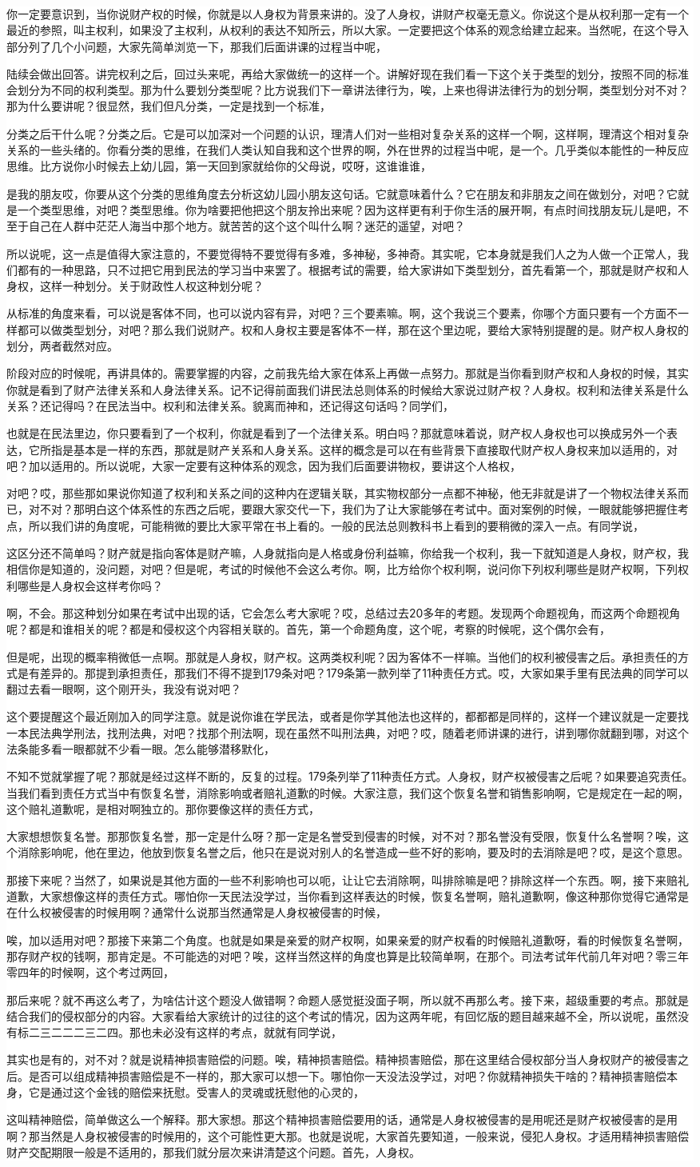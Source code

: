 你一定要意识到，当你说财产权的时候，你就是以人身权为背景来讲的。没了人身权，讲财产权毫无意义。你说这个是从权利那一定有一个最近的参照，叫主权利，如果没了主权利，从权利的表达不知所云，所以大家。一定要把这个体系的观念给建立起来。当然呢，在这个导入部分列了几个小问题，大家先简单浏览一下，那我们后面讲课的过程当中呢，

陆续会做出回答。讲完权利之后，回过头来呢，再给大家做统一的这样一个。讲解好现在我们看一下这个关于类型的划分，按照不同的标准会划分为不同的权利类型。那为什么要划分类型呢？比方说我们下一章讲法律行为，唉，上来也得讲法律行为的划分啊，类型划分对不对？那为什么要讲呢？很显然，我们但凡分类，一定是找到一个标准，

分类之后干什么呢？分类之后。它是可以加深对一个问题的认识，理清人们对一些相对复杂关系的这样一个啊，这样啊，理清这个相对复杂关系的一些头绪的。你看分类的思维，在我们人类认知自我和这个世界的啊，外在世界的过程当中呢，是一个。几乎类似本能性的一种反应思维。比方说你小时候去上幼儿园，第一天回到家就给你的父母说，哎呀，这谁谁谁，

是我的朋友哎，你要从这个分类的思维角度去分析这幼儿园小朋友这句话。它就意味着什么？它在朋友和非朋友之间在做划分，对吧？它就是一个类型思维，对吧？类型思维。你为啥要把他把这个朋友拎出来呢？因为这样更有利于你生活的展开啊，有点时间找朋友玩儿是吧，不至于自己在人群中茫茫人海当中那个地方。就苦苦的这个这个叫什么啊？迷茫的遥望，对吧？

所以说呢，这一点是值得大家注意的，不要觉得特不要觉得有多难，多神秘，多神奇。其实呢，它本身就是我们人之为人做一个正常人，我们都有的一种思路，只不过把它用到民法的学习当中来罢了。根据考试的需要，给大家讲如下类型划分，首先看第一个，那就是财产权和人身权，这样一种划分。关于财政性人权这种划分呢？

从标准的角度来看，可以说是客体不同，也可以说内容有异，对吧？三个要素嘛。啊，这个我说三个要素，你哪个方面只要有一个方面不一样都可以做类型划分，对吧？那么我们说财产。权和人身权主要是客体不一样，那在这个里边呢，要给大家特别提醒的是。财产权人身权的划分，两者截然对应。

阶段对应的时候呢，再讲具体的。需要掌握的内容，之前我先给大家在体系上再做一点努力。那就是当你看到财产权和人身权的时候，其实你就是看到了财产法律关系和人身法律关系。记不记得前面我们讲民法总则体系的时候给大家说过财产权？人身权。权利和法律关系是什么关系？还记得吗？在民法当中。权利和法律关系。貌离而神和，还记得这句话吗？同学们，

也就是在民法里边，你只要看到了一个权利，你就是看到了一个法律关系。明白吗？那就意味着说，财产权人身权也可以换成另外一个表达，它所指是基本是一样的东西，那就是财产关系和人身关系。这样的概念是可以在有些背景下直接取代财产权人身权来加以适用的，对吧？加以适用的。所以说呢，大家一定要有这种体系的观念，因为我们后面要讲物权，要讲这个人格权，

对吧？哎，那些那如果说你知道了权利和关系之间的这种内在逻辑关联，其实物权部分一点都不神秘，他无非就是讲了一个物权法律关系而已，对不对？那明白这个体系性的东西之后呢，要跟大家交代一下，我们为了让大家能够在考试中。面对案例的时候，一眼就能够把握住考点，所以我们讲的角度呢，可能稍微的要比大家平常在书上看的。一般的民法总则教科书上看到的要稍微的深入一点。有同学说，

这区分还不简单吗？财产就是指向客体是财产嘛，人身就指向是人格或身份利益嘛，你给我一个权利，我一下就知道是人身权，财产权，我相信你是知道的，没问题，对吧？但是呢，考试的时候他不会这么考你。啊，比方给你个权利啊，说问你下列权利哪些是财产权啊，下列权利哪些是人身权会这样考你吗？

啊，不会。那这种划分如果在考试中出现的话，它会怎么考大家呢？哎，总结过去20多年的考题。发现两个命题视角，而这两个命题视角呢？都是和谁相关的呢？都是和侵权这个内容相关联的。首先，第一个命题角度，这个呢，考察的时候呢，这个偶尔会有，

但是呢，出现的概率稍微低一点啊。那就是人身权，财产权。这两类权利呢？因为客体不一样嘛。当他们的权利被侵害之后。承担责任的方式是有差异的。那提到承担责任，那我们不得不提到179条对吧？179条第一款列举了11种责任方式。哎，大家如果手里有民法典的同学可以翻过去看一眼啊，这个刚开头，我没有说对吧？

这个要提醒这个最近刚加入的同学注意。就是说你谁在学民法，或者是你学其他法也这样的，都都都是同样的，这样一个建议就是一定要找一本民法典学刑法，找刑法典，对吧？找那个刑法啊，现在虽然不叫刑法典，对吧？哎，随着老师讲课的进行，讲到哪你就翻到哪，对这个法条能多看一眼都就不少看一眼。怎么能够潜移默化，

不知不觉就掌握了呢？那就是经过这样不断的，反复的过程。179条列举了11种责任方式。人身权，财产权被侵害之后呢？如果要追究责任。当我们看到责任方式当中有恢复名誉，消除影响或者赔礼道歉的时候。大家注意，我们这个恢复名誉和销售影响啊，它是规定在一起的啊，这个赔礼道歉呢，是相对啊独立的。那你要像这样的责任方式，

大家想想恢复名誉。那那恢复名誉，那一定是什么呀？那一定是名誉受到侵害的时候，对不对？那名誉没有受限，恢复什么名誉啊？唉，这个消除影响呢，他在里边，他放到恢复名誉之后，他只在是说对别人的名誉造成一些不好的影响，要及时的去消除是吧？哎，是这个意思。

那接下来呢？当然了，如果说是其他方面的一些不利影响也可以呃，让让它去消除啊，叫排除嘛是吧？排除这样一个东西。啊，接下来赔礼道歉，大家想像这样的责任方式。哪怕你一天民法没学过，当你看到这样表达的时候，恢复名誉啊，赔礼道歉啊，像这种那你觉得它通常是在什么权被侵害的时候用啊？通常什么说那当然通常是人身权被侵害的时候，

唉，加以适用对吧？那接下来第二个角度。也就是如果是亲爱的财产权啊，如果亲爱的财产权看的时候赔礼道歉呀，看的时候恢复名誉啊，那存财产权的钱啊，那肯定是。不可能选的对吧？唉，这样当然这样的角度也算是比较简单啊，在那个。司法考试年代前几年对吧？零三年零四年的时候啊，这个考过两回，

那后来呢？就不再这么考了，为啥估计这个题没人做错啊？命题人感觉挺没面子啊，所以就不再那么考。接下来，超级重要的考点。那就是结合我们的侵权部分的内容。大家看给大家统计的过往的这个考试的情况，因为这两年呢，有回忆版的题目越来越不全，所以说呢，虽然没有标二三二二二三二四。那也未必没有这样的考点，就就有同学说，

其实也是有的，对不对？就是说精神损害赔偿的问题。唉，精神损害赔偿。精神损害赔偿，那在这里结合侵权部分当人身权财产的被侵害之后。是否可以组成精神损害赔偿是不一样的，那大家可以想一下。哪怕你一天没法没学过，对吧？你就精神损失干啥的？精神损害赔偿本身，它是通过这个金钱的赔偿来抚慰。受害人的灵魂或抚慰他的心灵的，

这叫精神赔偿，简单做这么一个解释。那大家想。那这个精神损害赔偿要用的话，通常是人身权被侵害的是用呢还是财产权被侵害的是用啊？那当然是人身权被侵害的时候用的，这个可能性更大那。也就是说呢，大家首先要知道，一般来说，侵犯人身权。才适用精神损害赔偿财产交配期限一般是不适用的，那我们就分层次来讲清楚这个问题。首先，人身权。

